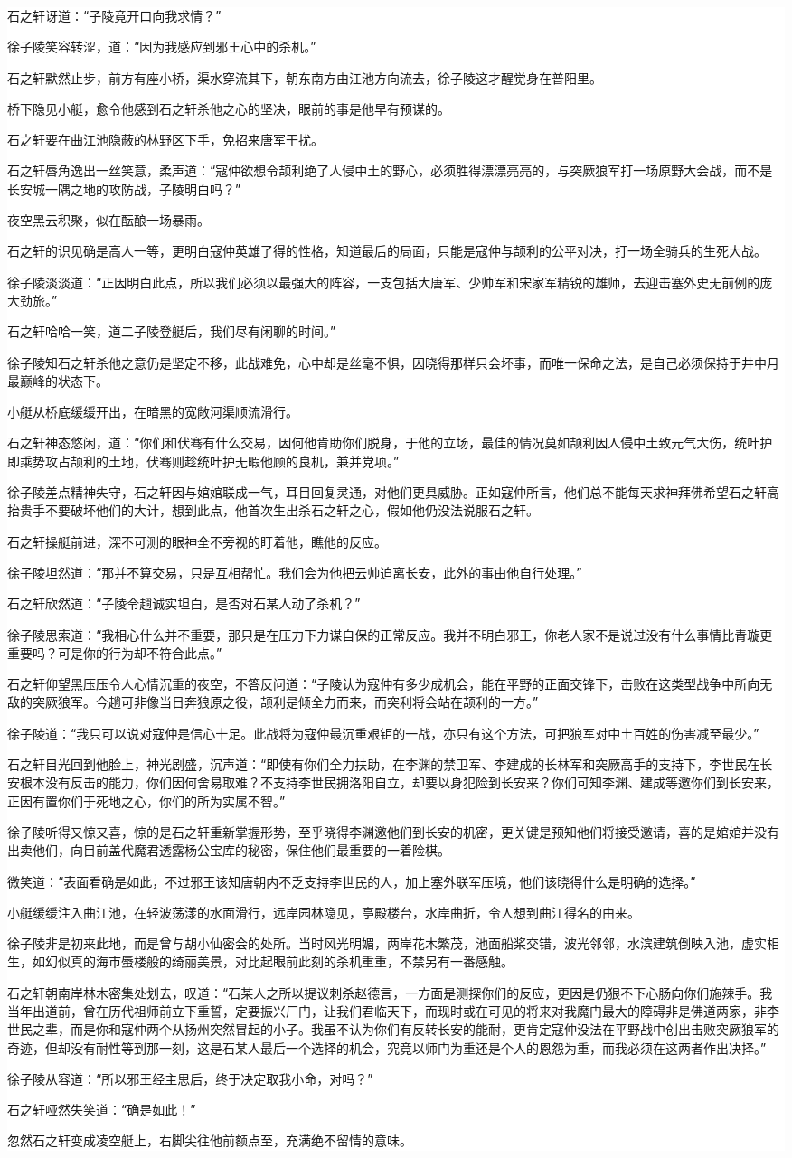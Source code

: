 石之轩讶道：“子陵竟开口向我求情？”

徐子陵笑容转涩，道：“因为我感应到邪王心中的杀机。”

石之轩默然止步，前方有座小桥，渠水穿流其下，朝东南方由江池方向流去，徐子陵这才醒觉身在普阳里。

桥下隐见小艇，愈令他感到石之轩杀他之心的坚决，眼前的事是他早有预谋的。

石之轩要在曲江池隐蔽的林野区下手，免招来唐军干扰。

石之轩唇角逸出一丝笑意，柔声道：“寇仲欲想令颉利绝了人侵中土的野心，必须胜得漂漂亮亮的，与突厥狼军打一场原野大会战，而不是长安城一隅之地的攻防战，子陵明白吗？”

夜空黑云积聚，似在酝酿一场暴雨。

石之轩的识见确是高人一等，更明白寇仲英雄了得的性格，知道最后的局面，只能是寇仲与颉利的公平对决，打一场全骑兵的生死大战。

徐子陵淡淡道：“正因明白此点，所以我们必须以最强大的阵容，一支包括大唐军、少帅军和宋家军精锐的雄师，去迎击塞外史无前例的庞大劲旅。”

石之轩哈哈一笑，道二子陵登艇后，我们尽有闲聊的时间。”

徐子陵知石之轩杀他之意仍是坚定不移，此战难免，心中却是丝毫不惧，因晓得那样只会坏事，而唯一保命之法，是自己必须保持于井中月最巅峰的状态下。

小艇从桥底缓缓开出，在暗黑的宽敞河渠顺流滑行。

石之轩神态悠闲，道：“你们和伏骞有什么交易，因何他肯助你们脱身，于他的立场，最佳的情况莫如颉利因人侵中土致元气大伤，统叶护即乘势攻占颉利的土地，伏骞则趁统叶护无暇他顾的良机，兼并党项。”

徐子陵差点精神失守，石之轩因与婠婠联成一气，耳目回复灵通，对他们更具威胁。正如寇仲所言，他们总不能每天求神拜佛希望石之轩高抬贵手不要破坏他们的大计，想到此点，他首次生出杀石之轩之心，假如他仍没法说服石之轩。

石之轩操艇前进，深不可测的眼神全不旁视的盯着他，瞧他的反应。

徐子陵坦然道：“那并不算交易，只是互相帮忙。我们会为他把云帅迫离长安，此外的事由他自行处理。”

石之轩欣然道：“子陵令趟诚实坦白，是否对石某人动了杀机？”

徐子陵思索道：“我相心什么并不重要，那只是在压力下力谋自保的正常反应。我并不明白邪王，你老人家不是说过没有什么事情比青璇更重要吗？可是你的行为却不符合此点。”

石之轩仰望黑压压令人心情沉重的夜空，不答反问道：“子陵认为寇仲有多少成机会，能在平野的正面交锋下，击败在这类型战争中所向无敌的突厥狼军。今趟可非像当日奔狼原之役，颉利是倾全力而来，而突利将会站在颉利的一方。”

徐子陵道：“我只可以说对寇仲是信心十足。此战将为寇仲最沉重艰钜的一战，亦只有这个方法，可把狼军对中土百姓的伤害减至最少。”

石之轩目光回到他脸上，神光剧盛，沉声道：“即使有你们全力扶助，在李渊的禁卫军、李建成的长林军和突厥高手的支持下，李世民在长安根本没有反击的能力，你们因何舍易取难？不支持李世民拥洛阳自立，却要以身犯险到长安来？你们可知李渊、建成等邀你们到长安来，正因有置你们于死地之心，你们的所为实属不智。”

徐子陵听得又惊又喜，惊的是石之轩重新掌握形势，至乎晓得李渊邀他们到长安的机密，更关键是预知他们将接受邀请，喜的是婠婠并没有出卖他们，向目前盖代魔君透露杨公宝库的秘密，保住他们最重要的一着险棋。

微笑道：“表面看确是如此，不过邪王该知唐朝内不乏支持李世民的人，加上塞外联军压境，他们该晓得什么是明确的选择。”

小艇缓缓注入曲江池，在轻波荡漾的水面滑行，远岸园林隐见，亭殿楼台，水岸曲折，令人想到曲江得名的由来。

徐子陵非是初来此地，而是曾与胡小仙密会的处所。当时风光明媚，两岸花木繁茂，池面船桨交错，波光邻邻，水滨建筑倒映入池，虚实相生，如幻似真的海市蜃楼般的绮丽美景，对比起眼前此刻的杀机重重，不禁另有一番感触。

石之轩朝南岸林木密集处划去，叹道：“石某人之所以提议刺杀赵德言，一方面是测探你们的反应，更因是仍狠不下心肠向你们施辣手。我当年出道前，曾在历代祖师前立下重誓，定要振兴厂门，让我们君临天下，而现时或在可见的将来对我魔门最大的障碍非是佛道两家，非李世民之辈，而是你和寇仲两个从扬州突然冒起的小子。我虽不认为你们有反转长安的能耐，更肯定寇仲没法在平野战中创出击败突厥狼军的奇迹，但却没有耐性等到那一刻，这是石某人最后一个选择的机会，究竟以师门为重还是个人的恩怨为重，而我必须在这两者作出决择。”

徐子陵从容道：“所以邪王经主思后，终于决定取我小命，对吗？”

石之轩哑然失笑道：“确是如此！”

忽然石之轩变成凌空艇上，右脚尖往他前额点至，充满绝不留情的意味。
